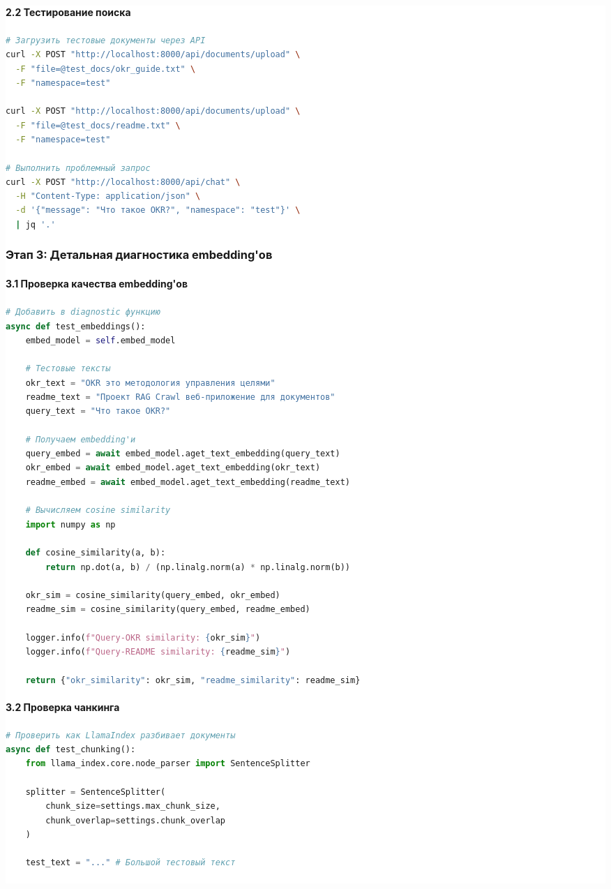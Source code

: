 #### 2.2 Тестирование поиска
```bash
# Загрузить тестовые документы через API
curl -X POST "http://localhost:8000/api/documents/upload" \
  -F "file=@test_docs/okr_guide.txt" \
  -F "namespace=test"

curl -X POST "http://localhost:8000/api/documents/upload" \
  -F "file=@test_docs/readme.txt" \
  -F "namespace=test"

# Выполнить проблемный запрос
curl -X POST "http://localhost:8000/api/chat" \
  -H "Content-Type: application/json" \
  -d '{"message": "Что такое OKR?", "namespace": "test"}' \
  | jq '.'
```

### Этап 3: Детальная диагностика embedding'ов

#### 3.1 Проверка качества embedding'ов
```python
# Добавить в diagnostic функцию
async def test_embeddings():
    embed_model = self.embed_model
    
    # Тестовые тексты
    okr_text = "OKR это методология управления целями"
    readme_text = "Проект RAG Crawl веб-приложение для документов"
    query_text = "Что такое OKR?"
    
    # Получаем embedding'и
    query_embed = await embed_model.aget_text_embedding(query_text)
    okr_embed = await embed_model.aget_text_embedding(okr_text)
    readme_embed = await embed_model.aget_text_embedding(readme_text)
    
    # Вычисляем cosine similarity
    import numpy as np
    
    def cosine_similarity(a, b):
        return np.dot(a, b) / (np.linalg.norm(a) * np.linalg.norm(b))
    
    okr_sim = cosine_similarity(query_embed, okr_embed)
    readme_sim = cosine_similarity(query_embed, readme_embed)
    
    logger.info(f"Query-OKR similarity: {okr_sim}")
    logger.info(f"Query-README similarity: {readme_sim}")
    
    return {"okr_similarity": okr_sim, "readme_similarity": readme_sim}
```

#### 3.2 Проверка чанкинга
```python
# Проверить как LlamaIndex разбивает документы
async def test_chunking():
    from llama_index.core.node_parser import SentenceSplitter
    
    splitter = SentenceSplitter(
        chunk_size=settings.max_chunk_size,
        chunk_overlap=settings.chunk_overlap
    )
    
    test_text = "..." # Большой тестовый текст
    
```